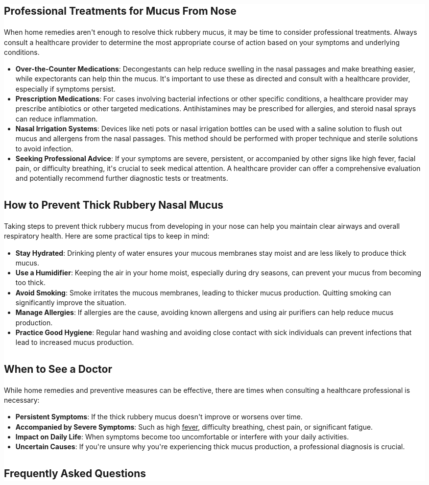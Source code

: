 ## Professional Treatments for Mucus From Nose

When home remedies aren't enough to resolve thick rubbery mucus, it may be time to consider professional treatments. Always consult a healthcare provider to determine the most appropriate course of action based on your symptoms and underlying conditions.

- **Over-the-Counter Medications**: Decongestants can help reduce swelling in the nasal passages and make breathing easier, while expectorants can help thin the mucus. It's important to use these as directed and consult with a healthcare provider, especially if symptoms persist.
- **Prescription Medications**: For cases involving bacterial infections or other specific conditions, a healthcare provider may prescribe antibiotics or other targeted medications. Antihistamines may be prescribed for allergies, and steroid nasal sprays can reduce inflammation.
- **Nasal Irrigation Systems**: Devices like neti pots or nasal irrigation bottles can be used with a saline solution to flush out mucus and allergens from the nasal passages. This method should be performed with proper technique and sterile solutions to avoid infection.
- **Seeking Professional Advice**: If your symptoms are severe, persistent, or accompanied by other signs like high fever, facial pain, or difficulty breathing, it's crucial to seek medical attention. A healthcare provider can offer a comprehensive evaluation and potentially recommend further diagnostic tests or treatments.

## How to Prevent Thick Rubbery Nasal Mucus

Taking steps to prevent thick rubbery mucus from developing in your nose can help you maintain clear airways and overall respiratory health. Here are some practical tips to keep in mind:

- **Stay Hydrated**: Drinking plenty of water ensures your mucous membranes stay moist and are less likely to produce thick mucus.
- **Use a Humidifier**: Keeping the air in your home moist, especially during dry seasons, can prevent your mucus from becoming too thick.
- **Avoid Smoking**: Smoke irritates the mucous membranes, leading to thicker mucus production. Quitting smoking can significantly improve the situation.
- **Manage Allergies**: If allergies are the cause, avoiding known allergens and using air purifiers can help reduce mucus production.
- **Practice Good Hygiene**: Regular hand washing and avoiding close contact with sick individuals can prevent infections that lead to increased mucus production.

## When to See a Doctor

While home remedies and preventive measures can be effective, there are times when consulting a healthcare professional is necessary:

- **Persistent Symptoms**: If the thick rubbery mucus doesn't improve or worsens over time.
- **Accompanied by Severe Symptoms**: Such as high [fever](https://docus.ai/knowledge-base/when-to-go-to-the-hospital-for-fever), difficulty breathing, chest pain, or significant fatigue.
- **Impact on Daily Life**: When symptoms become too uncomfortable or interfere with your daily activities.
- **Uncertain Causes**: If you're unsure why you're experiencing thick mucus production, a professional diagnosis is crucial.

## Frequently Asked Questions
